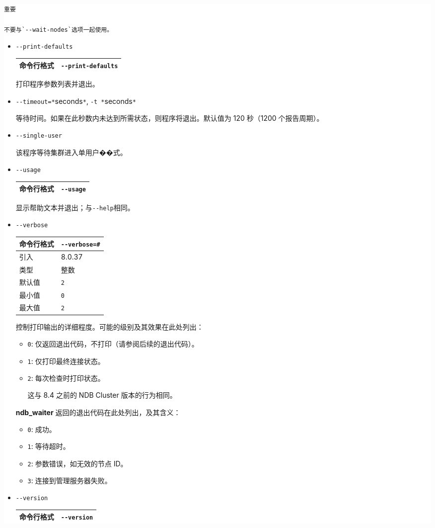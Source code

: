     重要

    不要与`--wait-nodes`选项一起使用。

+   `--print-defaults`

    | 命令行格式 | `--print-defaults` |
    | --- | --- |

    打印程序参数列表并退出。

+   `--timeout=*`seconds`*`, `-t *`seconds`*`

    等待时间。如果在此秒数内未达到所需状态，则程序将退出。默认值为 120 秒（1200 个报告周期）。

+   `--single-user`

    该程序等待集群进入单用户��式。

+   `--usage`

    | 命令行格式 | `--usage` |
    | --- | --- |

    显示帮助文本并退出；与`--help`相同。

+   `--verbose`

    | 命令行格式 | `--verbose=#` |
    | --- | --- |
    | 引入 | 8.0.37 |
    | 类型 | 整数 |
    | 默认值 | `2` |
    | 最小值 | `0` |
    | 最大值 | `2` |

    控制打印输出的详细程度。可能的级别及其效果在此处列出：

    +   `0`: 仅返回退出代码，不打印（请参阅后续的退出代码）。

    +   `1`: 仅打印最终连接状态。

    +   `2`: 每次检查时打印状态。

        这与 8.4 之前的 NDB Cluster 版本的行为相同。

    **ndb_waiter** 返回的退出代码在此处列出，及其含义：

    +   `0`: 成功。

    +   `1`: 等待超时。

    +   `2`: 参数错误，如无效的节点 ID。

    +   `3`: 连接到管理服务器失败。

+   `--version`

    | 命令行格式 | `--version` |
    | --- | --- |
